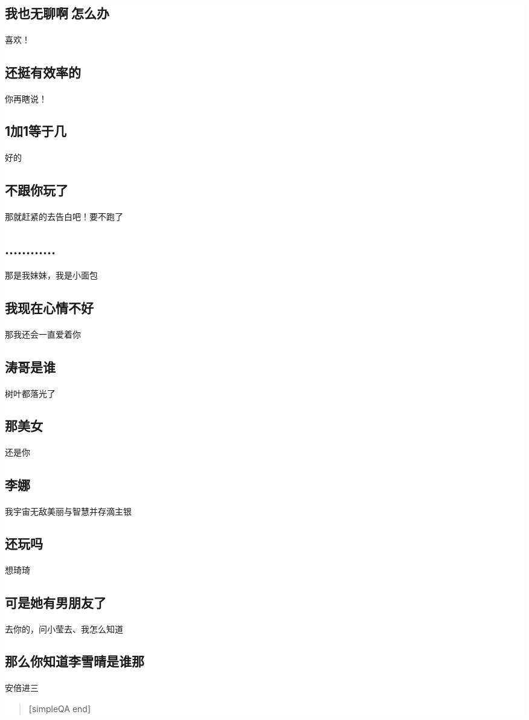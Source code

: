 ## 我也无聊啊 怎么办
喜欢！

## 还挺有效率的
你再瞎说！

## 1加1等于几
好的

## 不跟你玩了
那就赶紧的去告白吧！要不跑了

## …………
那是我妹妹，我是小面包

## 我现在心情不好
那我还会一直爱着你

## 涛哥是谁
树叶都落光了

## 那美女
还是你

## 李娜
我宇宙无敌美丽与智慧并存滴主银

## 还玩吗
想琦琦

## 可是她有男朋友了
去你的，问小莹去、我怎么知道

## 那么你知道李雪晴是谁那
安倍进三

> [simpleQA end]
